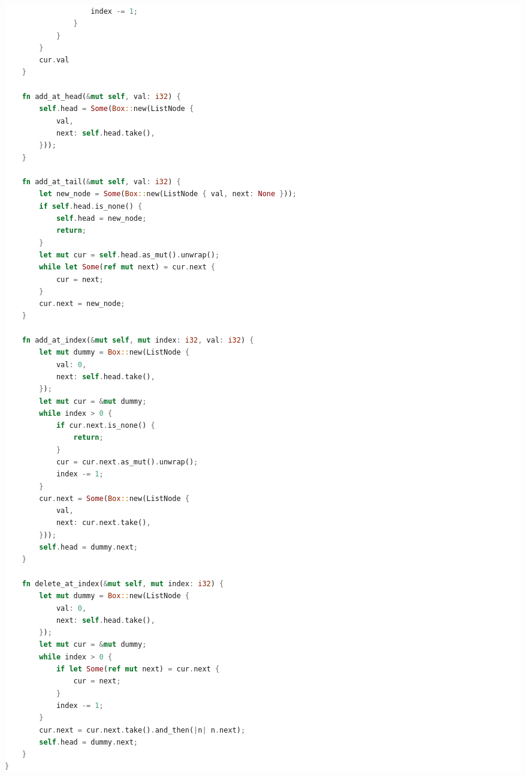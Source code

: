 ```rust
                    index -= 1;
                }
            }
        }
        cur.val
    }

    fn add_at_head(&mut self, val: i32) {
        self.head = Some(Box::new(ListNode {
            val,
            next: self.head.take(),
        }));
    }

    fn add_at_tail(&mut self, val: i32) {
        let new_node = Some(Box::new(ListNode { val, next: None }));
        if self.head.is_none() {
            self.head = new_node;
            return;
        }
        let mut cur = self.head.as_mut().unwrap();
        while let Some(ref mut next) = cur.next {
            cur = next;
        }
        cur.next = new_node;
    }

    fn add_at_index(&mut self, mut index: i32, val: i32) {
        let mut dummy = Box::new(ListNode {
            val: 0,
            next: self.head.take(),
        });
        let mut cur = &mut dummy;
        while index > 0 {
            if cur.next.is_none() {
                return;
            }
            cur = cur.next.as_mut().unwrap();
            index -= 1;
        }
        cur.next = Some(Box::new(ListNode {
            val,
            next: cur.next.take(),
        }));
        self.head = dummy.next;
    }

    fn delete_at_index(&mut self, mut index: i32) {
        let mut dummy = Box::new(ListNode {
            val: 0,
            next: self.head.take(),
        });
        let mut cur = &mut dummy;
        while index > 0 {
            if let Some(ref mut next) = cur.next {
                cur = next;
            }
            index -= 1;
        }
        cur.next = cur.next.take().and_then(|n| n.next);
        self.head = dummy.next;
    }
}
```